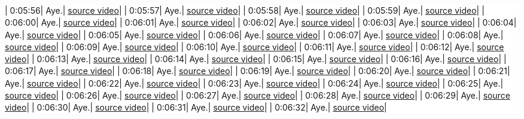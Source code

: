 | 0:05:56| Aye.| [source video](https://archive.org/details/cocom080922businesspart2zoning?start=356)|
| 0:05:57| Aye.| [source video](https://archive.org/details/cocom080922businesspart2zoning?start=357)|
| 0:05:58| Aye.| [source video](https://archive.org/details/cocom080922businesspart2zoning?start=358)|
| 0:05:59| Aye.| [source video](https://archive.org/details/cocom080922businesspart2zoning?start=359)|
| 0:06:00| Aye.| [source video](https://archive.org/details/cocom080922businesspart2zoning?start=360)|
| 0:06:01| Aye.| [source video](https://archive.org/details/cocom080922businesspart2zoning?start=361)|
| 0:06:02| Aye.| [source video](https://archive.org/details/cocom080922businesspart2zoning?start=362)|
| 0:06:03| Aye.| [source video](https://archive.org/details/cocom080922businesspart2zoning?start=363)|
| 0:06:04| Aye.| [source video](https://archive.org/details/cocom080922businesspart2zoning?start=364)|
| 0:06:05| Aye.| [source video](https://archive.org/details/cocom080922businesspart2zoning?start=365)|
| 0:06:06| Aye.| [source video](https://archive.org/details/cocom080922businesspart2zoning?start=366)|
| 0:06:07| Aye.| [source video](https://archive.org/details/cocom080922businesspart2zoning?start=367)|
| 0:06:08| Aye.| [source video](https://archive.org/details/cocom080922businesspart2zoning?start=368)|
| 0:06:09| Aye.| [source video](https://archive.org/details/cocom080922businesspart2zoning?start=369)|
| 0:06:10| Aye.| [source video](https://archive.org/details/cocom080922businesspart2zoning?start=370)|
| 0:06:11| Aye.| [source video](https://archive.org/details/cocom080922businesspart2zoning?start=371)|
| 0:06:12| Aye.| [source video](https://archive.org/details/cocom080922businesspart2zoning?start=372)|
| 0:06:13| Aye.| [source video](https://archive.org/details/cocom080922businesspart2zoning?start=373)|
| 0:06:14| Aye.| [source video](https://archive.org/details/cocom080922businesspart2zoning?start=374)|
| 0:06:15| Aye.| [source video](https://archive.org/details/cocom080922businesspart2zoning?start=375)|
| 0:06:16| Aye.| [source video](https://archive.org/details/cocom080922businesspart2zoning?start=376)|
| 0:06:17| Aye.| [source video](https://archive.org/details/cocom080922businesspart2zoning?start=377)|
| 0:06:18| Aye.| [source video](https://archive.org/details/cocom080922businesspart2zoning?start=378)|
| 0:06:19| Aye.| [source video](https://archive.org/details/cocom080922businesspart2zoning?start=379)|
| 0:06:20| Aye.| [source video](https://archive.org/details/cocom080922businesspart2zoning?start=380)|
| 0:06:21| Aye.| [source video](https://archive.org/details/cocom080922businesspart2zoning?start=381)|
| 0:06:22| Aye.| [source video](https://archive.org/details/cocom080922businesspart2zoning?start=382)|
| 0:06:23| Aye.| [source video](https://archive.org/details/cocom080922businesspart2zoning?start=383)|
| 0:06:24| Aye.| [source video](https://archive.org/details/cocom080922businesspart2zoning?start=384)|
| 0:06:25| Aye.| [source video](https://archive.org/details/cocom080922businesspart2zoning?start=385)|
| 0:06:26| Aye.| [source video](https://archive.org/details/cocom080922businesspart2zoning?start=386)|
| 0:06:27| Aye.| [source video](https://archive.org/details/cocom080922businesspart2zoning?start=387)|
| 0:06:28| Aye.| [source video](https://archive.org/details/cocom080922businesspart2zoning?start=388)|
| 0:06:29| Aye.| [source video](https://archive.org/details/cocom080922businesspart2zoning?start=389)|
| 0:06:30| Aye.| [source video](https://archive.org/details/cocom080922businesspart2zoning?start=390)|
| 0:06:31| Aye.| [source video](https://archive.org/details/cocom080922businesspart2zoning?start=391)|
| 0:06:32| Aye.| [source video](https://archive.org/details/cocom080922businesspart2zoning?start=392)|